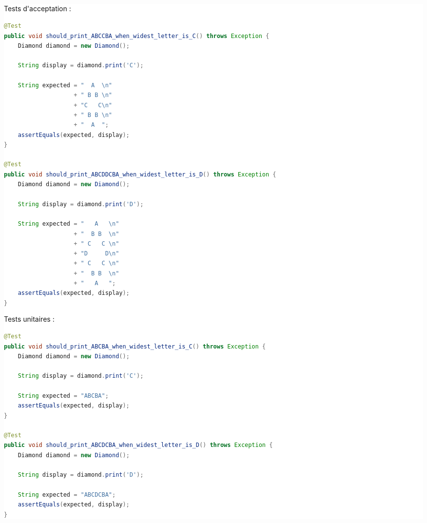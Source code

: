 Tests d'acceptation :

```java
@Test
public void should_print_ABCCBA_when_widest_letter_is_C() throws Exception {
    Diamond diamond = new Diamond();

    String display = diamond.print('C');

    String expected = "  A  \n"
                    + " B B \n"
                    + "C   C\n"
                    + " B B \n"
                    + "  A  ";
    assertEquals(expected, display);
}

@Test
public void should_print_ABCDDCBA_when_widest_letter_is_D() throws Exception {
    Diamond diamond = new Diamond();

    String display = diamond.print('D');

    String expected = "   A   \n"
                    + "  B B  \n"
                    + " C   C \n"
                    + "D     D\n"
                    + " C   C \n"
                    + "  B B  \n"
                    + "   A   ";
    assertEquals(expected, display);
}
```

Tests unitaires :

```java
@Test
public void should_print_ABCBA_when_widest_letter_is_C() throws Exception {
    Diamond diamond = new Diamond();

    String display = diamond.print('C');

    String expected = "ABCBA";
    assertEquals(expected, display);
}

@Test
public void should_print_ABCDCBA_when_widest_letter_is_D() throws Exception {
    Diamond diamond = new Diamond();

    String display = diamond.print('D');

    String expected = "ABCDCBA";
    assertEquals(expected, display);
}
```
